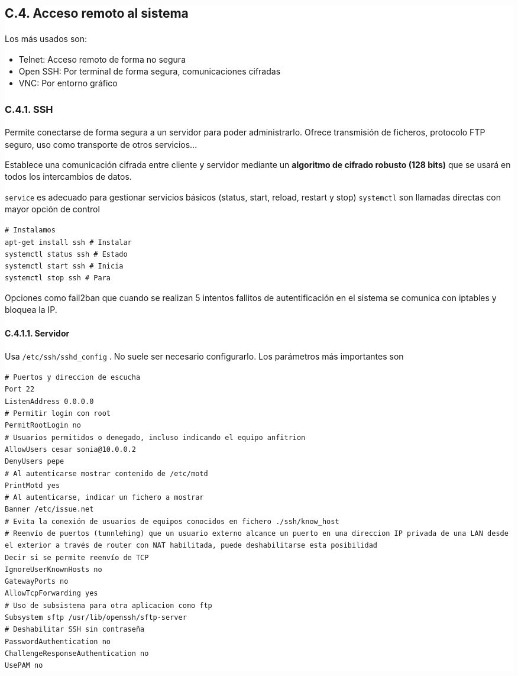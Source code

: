 ## C.4. Acceso remoto al sistema

Los más usados son:
- Telnet: Acceso remoto de forma no segura
- Open SSH: Por terminal de forma segura, comunicaciones cifradas
- VNC: Por entorno gráfico

### C.4.1. SSH

Permite conectarse de forma segura a un servidor para poder administrarlo.
Ofrece transmisión de ficheros, protocolo FTP seguro, uso como transporte de otros servicios...

Establece una comunicación cifrada entre cliente y servidor mediante un **algoritmo de cifrado robusto (128 bits)** que se usará en todos los intercambios de datos.

`service` es adecuado para gestionar servicios básicos (status, start, reload, restart y stop)
`systemctl` son llamadas directas con mayor opción de control

```shell
# Instalamos
apt-get install ssh # Instalar
systemctl status ssh # Estado
systemctl start ssh # Inicia
systemctl stop ssh # Para
```

Opciones como fail2ban que cuando se realizan 5 intentos fallitos de autentificación en el sistema se comunica con iptables y bloquea la IP.

#### C.4.1.1. Servidor

Usa `/etc/ssh/sshd_config` . No suele ser necesario configurarlo. Los parámetros más importantes son
```
# Puertos y direccion de escucha
Port 22
ListenAddress 0.0.0.0
# Permitir login con root
PermitRootLogin no
# Usuarios permitidos o denegado, incluso indicando el equipo anfitrion
AllowUsers cesar sonia@10.0.0.2
DenyUsers pepe
# Al autenticarse mostrar contenido de /etc/motd
PrintMotd yes
# Al autenticarse, indicar un fichero a mostrar
Banner /etc/issue.net
# Evita la conexión de usuarios de equipos conocidos en fichero ./ssh/know_host
# Reenvío de puertos (tunnlehing) que un usuario externo alcance un puerto en una direccion IP privada de una LAN desde el exterior a través de router con NAT habilitada, puede deshabilitarse esta posibilidad
Decir si se permite reenvío de TCP
IgnoreUserKnownHosts no
GatewayPorts no
AllowTcpForwarding yes
# Uso de subsistema para otra aplicacion como ftp
Subsystem sftp /usr/lib/openssh/sftp-server
# Deshabilitar SSH sin contraseña
PasswordAuthentication no
ChallengeResponseAuthentication no
UsePAM no
```

